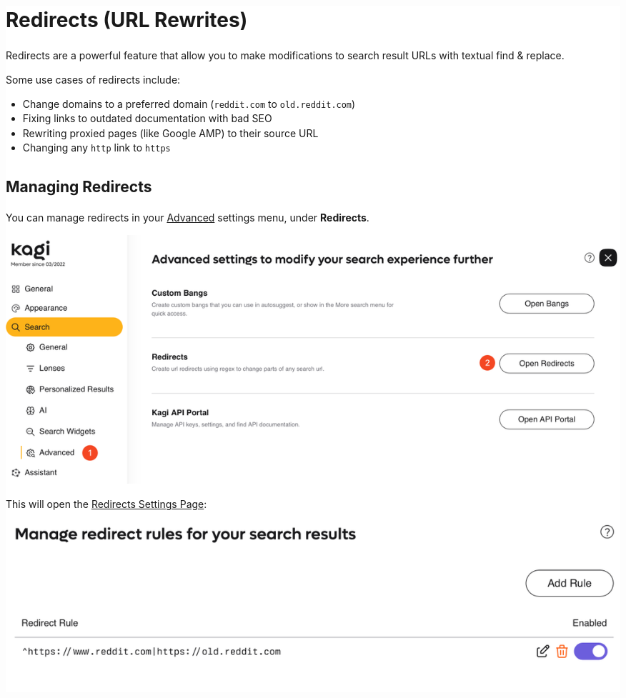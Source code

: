 # Redirects (URL Rewrites)

Redirects are a powerful feature that allow you to make modifications to search result URLs with textual find & replace.

Some use cases of redirects include:

- Change domains to a preferred domain (`reddit.com` to `old.reddit.com`)
- Fixing links to outdated documentation with bad SEO
- Rewriting proxied pages (like Google AMP) to their source URL
- Changing any `http` link to `https`

## Managing Redirects

You can manage redirects in your [Advanced](https://kagi.com/settings/advanced) settings menu, under **Redirects**.

![Redirects Settings Location](media/redirects-nav.png)

This will open the [Redirects Settings Page](https://kagi.com/settings/redirects):

![Redirects Settings Page](media/redirects-dash.png)
